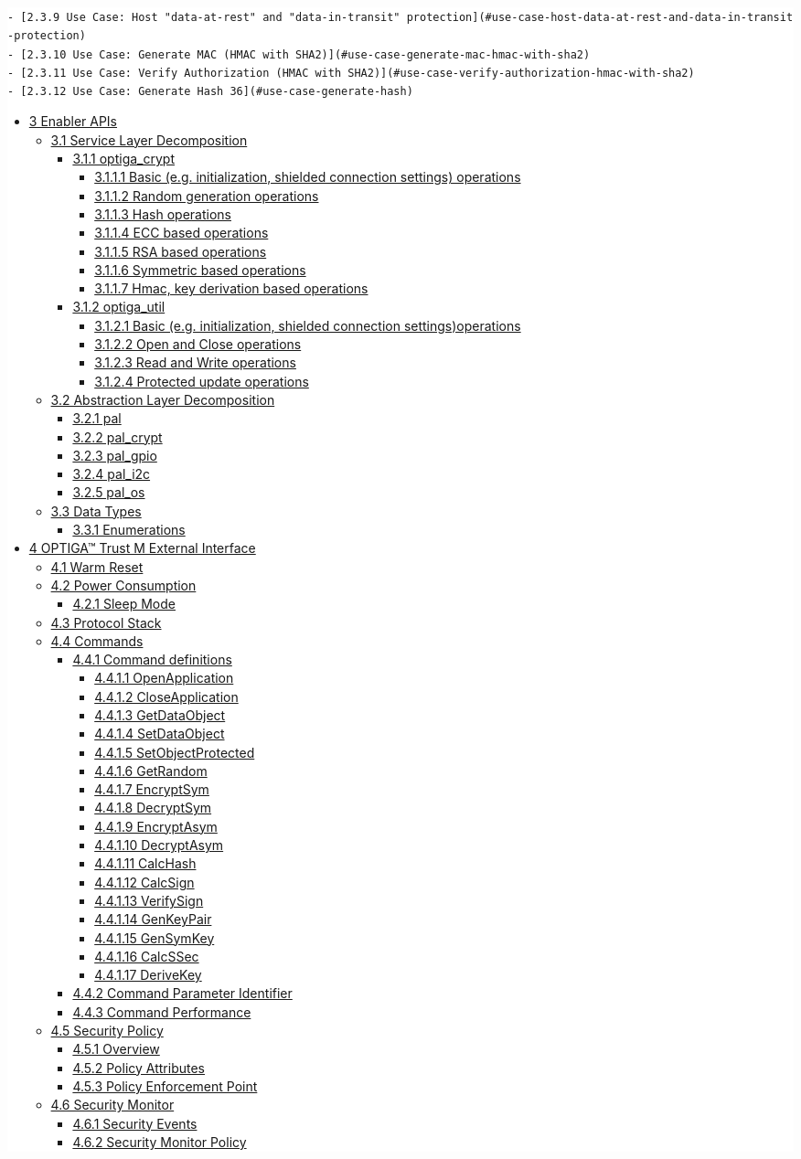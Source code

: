     - [2.3.9 Use Case: Host "data-at-rest" and "data-in-transit" protection](#use-case-host-data-at-rest-and-data-in-transit-protection)
    - [2.3.10 Use Case: Generate MAC (HMAC with SHA2)](#use-case-generate-mac-hmac-with-sha2)
    - [2.3.11 Use Case: Verify Authorization (HMAC with SHA2)](#use-case-verify-authorization-hmac-with-sha2)
    - [2.3.12 Use Case: Generate Hash 36](#use-case-generate-hash)
- [3 Enabler APIs](#enabler-apis)
  - [3.1 Service Layer Decomposition](#service-layer-decomposition)
    - [3.1.1 optiga\_crypt](#optiga_crypt)
      - [3.1.1.1 Basic (e.g. initialization, shielded connection settings) operations](#basic-eg-initialization-shielded-connection-settings-operations)
      - [3.1.1.2 Random generation operations](#random-generation-operations)
      - [3.1.1.3 Hash operations](#hash-operations)
      - [3.1.1.4 ECC based operations](#ecc-based-operations)
      - [3.1.1.5 RSA based operations](#rsa-based-operations)
      - [3.1.1.6 Symmetric based operations](#symmetric-based-operations)
      - [3.1.1.7 Hmac, key derivation based operations](#hmac-key-derivation-based-operations)
    - [3.1.2 optiga\_util](#optiga_util)
      - [3.1.2.1 Basic (e.g. initialization, shielded connection settings)operations](#basic-eg-initialization-shielded-connection-settings-operations-1)
      - [3.1.2.2 Open and Close operations](#open-and-close-operations)
      - [3.1.2.3 Read and Write operations](#read-and-write-operations)
      - [3.1.2.4 Protected update operations](#protected-update-operations)
  - [3.2 Abstraction Layer Decomposition](#abstraction-layer-decomposition)
    - [3.2.1 pal](#pal)
    - [3.2.2 pal\_crypt](#pal_crypt)
    - [3.2.3 pal\_gpio](#pal_gpio)
    - [3.2.4 pal\_i2c](#pal_i2c)
    - [3.2.5 pal\_os](#pal_os)
  - [3.3 Data Types](#data-types)
    - [3.3.1 Enumerations](#enumerations)
- [4 OPTIGA™ Trust M External Interface](#optiga-trust-m-external-interface)
  - [4.1 Warm Reset](#warm-reset)
  - [4.2 Power Consumption](#power-consumption)
    - [4.2.1 Sleep Mode](#sleep-mode)
  - [4.3 Protocol Stack](#protocol-stack)
  - [4.4 Commands](#commands)
    - [4.4.1 Command definitions](#command-definitions)
      - [4.4.1.1 OpenApplication](#openapplication)
      - [4.4.1.2 CloseApplication](#closeapplication)
      - [4.4.1.3 GetDataObject](#getdataobject)
      - [4.4.1.4 SetDataObject](#setdataobject)
      - [4.4.1.5 SetObjectProtected](#setobjectprotected)
      - [4.4.1.6 GetRandom](#getrandom)
      - [4.4.1.7 EncryptSym](#encryptsym)
      - [4.4.1.8 DecryptSym](#decryptsym)
      - [4.4.1.9 EncryptAsym](#encryptasym)
      - [4.4.1.10 DecryptAsym](#decryptasym)
      - [4.4.1.11 CalcHash](#calchash)
      - [4.4.1.12 CalcSign](#calcsign)
      - [4.4.1.13 VerifySign](#verifysign)
      - [4.4.1.14 GenKeyPair](#genkeypair)
      - [4.4.1.15 GenSymKey](#gensymkey)
      - [4.4.1.16 CalcSSec](#calcssec)
      - [4.4.1.17 DeriveKey](#derivekey)
    - [4.4.2 Command Parameter Identifier](#command-parameter-identifier)
    - [4.4.3 Command Performance](#command-performance)
  - [4.5 Security Policy](#security-policy)
    - [4.5.1 Overview](#overview-1)
    - [4.5.2 Policy Attributes](#policy-attributes)
    - [4.5.3 Policy Enforcement Point](#policy-enforcement-point)
  - [4.6 Security Monitor](#security-monitor)
    - [4.6.1 Security Events](#security-events)
    - [4.6.2 Security Monitor Policy](#security-monitor-policy)